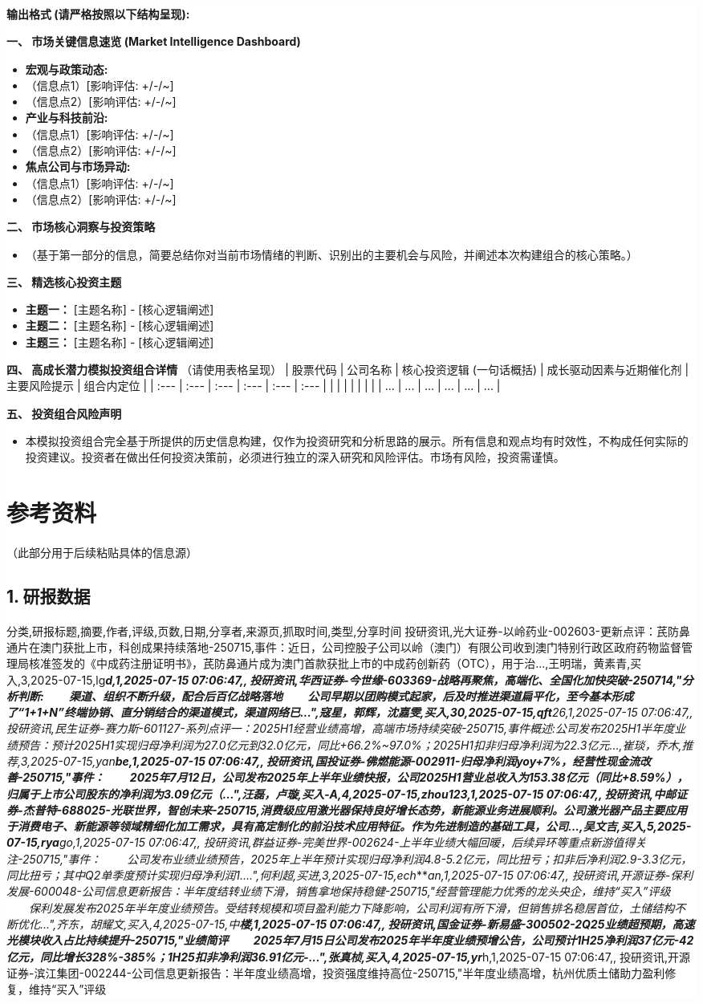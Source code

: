 **输出格式 (请严格按照以下结构呈现):**

**一、 市场关键信息速览 (Market Intelligence Dashboard)**
* **宏观与政策动态:**
* （信息点1）[影响评估: +/-/~]
* （信息点2）[影响评估: +/-/~]
* **产业与科技前沿:**
* （信息点1）[影响评估: +/-/~]
* （信息点2）[影响评估: +/-/~]
* **焦点公司与市场异动:**
* （信息点1）[影响评估: +/-/~]
* （信息点2）[影响评估: +/-/~]

**二、 市场核心洞察与投资策略**
* （基于第一部分的信息，简要总结你对当前市场情绪的判断、识别出的主要机会与风险，并阐述本次构建组合的核心策略。）

**三、 精选核心投资主题**
* **主题一：** [主题名称] - [核心逻辑阐述]
* **主题二：** [主题名称] - [核心逻辑阐述]
* **主题三：** [主题名称] - [核心逻辑阐述]

**四、 高成长潜力模拟投资组合详情**
（请使用表格呈现）
| 股票代码 | 公司名称 | 核心投资逻辑 (一句话概括) | 成长驱动因素与近期催化剂 | 主要风险提示 | 组合内定位 |
| :--- | :--- | :--- | :--- | :--- | :--- |
| | | | | | |
| ... | ... | ... | ... | ... | ... |

**五、 投资组合风险声明**
* 本模拟投资组合完全基于所提供的历史信息构建，仅作为投资研究和分析思路的展示。所有信息和观点均有时效性，不构成任何实际的投资建议。投资者在做出任何投资决策前，必须进行独立的深入研究和风险评估。市场有风险，投资需谨慎。

# 参考资料
（此部分用于后续粘贴具体的信息源）

## 1. 研报数据
分类,研报标题,摘要,作者,评级,页数,日期,分享者,来源页,抓取时间,类型,分享时间
投研资讯,光大证券-以岭药业-002603-更新点评：芪防鼻通片在澳门获批上市，科创成果持续落地-250715,事件：近日，公司控股子公司以岭（澳门）有限公司收到澳门特别行政区政府药物监督管理局核准签发的《中成药注册证明书》，芪防鼻通片成为澳门首款获批上市的中成药创新药（OTC），用于治...,王明瑞，黄素青,买入,3,2025-07-15,lg***d,1,2025-07-15 07:06:47,,
投研资讯,华西证券-今世缘-603369-战略再聚焦，高端化、全国化加快突破-250714,"分析判断:
　　渠道、组织不断升级，配合后百亿战略落地
　　公司早期以团购模式起家，后及时推进渠道扁平化，至今基本形成了“1+1+N”终端协销、直分销结合的渠道模式，渠道网络已...",寇星，郭辉，沈嘉雯,买入,30,2025-07-15,qft****26,1,2025-07-15 07:06:47,,
投研资讯,民生证券-赛力斯-601127-系列点评一：2025H1经营业绩高增，高端市场持续突破-250715,事件概述:公司发布2025H1半年度业绩预告：预计2025H1实现归母净利润为27.0亿元到32.0亿元，同比+66.2%~97.0%；2025H1扣非归母净利润为22.3亿元...,崔琰，乔木,推荐,3,2025-07-15,yan****be,1,2025-07-15 07:06:47,,
投研资讯,国投证券-佛燃能源-002911-归母净利润yoy+7%，经营性现金流改善-250715,"事件：
　　2025年7月12日，公司发布2025年上半年业绩快报，公司2025H1营业总收入为153.38亿元（同比+8.59%），归属于上市公司股东的净利润为3.09亿元（...",汪磊，卢璇,买入-A,4,2025-07-15,zhou******123,1,2025-07-15 07:06:47,,
投研资讯,中邮证券-杰普特-688025-光联世界，智创未来-250715,消费级应用激光器保持良好增长态势，新能源业务进展顺利。公司激光器产品主要应用于消费电子、新能源等领域精细化加工需求，具有高定制化的前沿技术应用特征。作为先进制造的基础工具，公司...,吴文吉,买入,5,2025-07-15,rya****go,1,2025-07-15 07:06:47,,
投研资讯,群益证券-完美世界-002624-上半年业绩大幅回暖，后续异环等重点新游值得关注-250715,"事件：
　　公司发布业绩业绩预告，2025年上半年预计实现归母净利润4.8-5.2亿元，同比扭亏；扣非后净利润2.9-3.3亿元，同比扭亏；其中Q2单季度预计实现归母净利润1....",何利超,买进,3,2025-07-15,ech****an,1,2025-07-15 07:06:47,,
投研资讯,开源证券-保利发展-600048-公司信息更新报告：半年度结转业绩下滑，销售拿地保持稳健-250715,"经营管理能力优秀的龙头央企，维持“买入”评级
　　保利发展发布2025年半年度业绩预告。受结转规模和项目盈利能力下降影响，公司利润有所下滑，但销售排名稳居首位，土储结构不断优化...",齐东，胡耀文,买入,4,2025-07-15,中**楼,1,2025-07-15 07:06:47,,
投研资讯,国金证券-新易盛-300502-2Q25业绩超预期，高速光模块收入占比持续提升-250715,"业绩简评
　　2025年7月15日公司发布2025年半年度业绩预增公告，公司预计1H25净利润37亿元-42亿元，同比增长328%-385%；1H25扣非净利润36.91亿元-...",张真桢,买入,4,2025-07-15,yr***h,1,2025-07-15 07:06:47,,
投研资讯,开源证券-滨江集团-002244-公司信息更新报告：半年度业绩高增，投资强度维持高位-250715,"半年度业绩高增，杭州优质土储助力盈利修复，维持“买入”评级